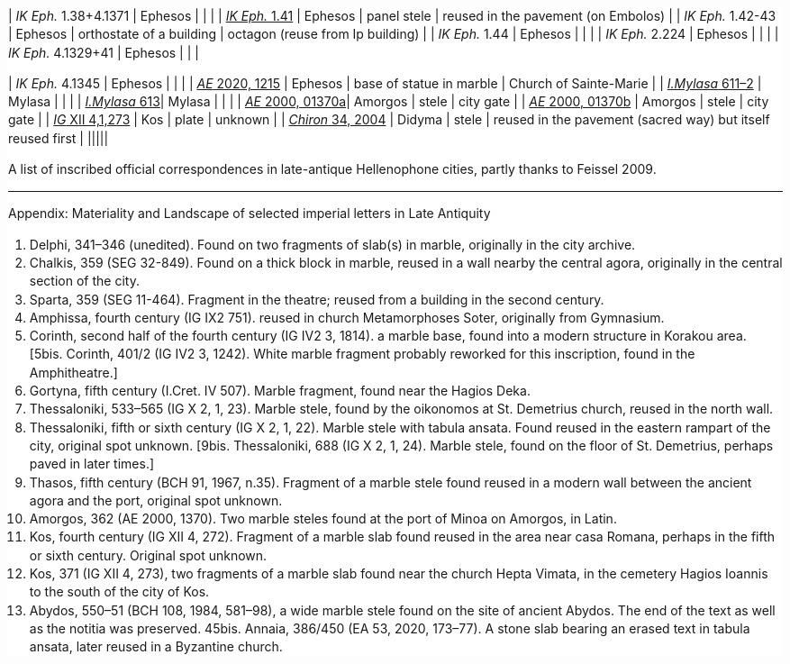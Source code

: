 | *IK Eph.* 1.38+4.1371 | Ephesos | | |
| [*IK Eph.* 1.41](http://ppret-inscriptions.huma-num.fr/fr/inscriptions/ppret28.html) | Ephesos | panel stele | reused in the pavement (on Embolos) |
| *IK Eph.* 1.42-43 | Ephesos | orthostate of a building | octagon (reuse from Ip building) |
| *IK Eph.* 1.44 | Ephesos |  | |
| *IK Eph.* 2.224 | Ephesos | | |
| *IK Eph.* 4.1329+41 | Ephesos | | |

| *IK Eph.* 4.1345 | Ephesos | | |
| [*AE* 2020, 1215]() | Ephesos | base of statue in marble | Church of Sainte-Marie | 
| [*I.Mylasa* 611–2]() | Mylasa | | |
| [*I.Mylasa* 613]()| Mylasa | | |
| [*AE* 2000, 01370a](https://edh.ub.uni-heidelberg.de/edh/inschrift/HD047957 (Last Updates: 2011-03-17, Gräf) )| Amorgos | stele | city gate |
| [*AE* 2000, 01370b](https://edh.ub.uni-heidelberg.de/edh/inschrift/HD047958 (Last Updates: 2011-03-17, Gräf) ) | Amorgos | stele | city gate |
| [*IG* XII 4,1,273](http://telota.bbaw.de/ig/digitale-edition/inschrift/IG%20XII%204,%201,%20273) | Kos | plate | unknown |
| [*Chiron* 34, 2004](https://publications.dainst.org/journals/chiron/article/view/816) | Didyma | stele | reused in the pavement (sacred way) but itself reused first |
|||||

<div class="caption">
    A list of inscribed official correspondences in late-antique Hellenophone cities, partly thanks to Feissel 2009.
</div>

---

Appendix: Materiality and Landscape of selected imperial letters in Late Antiquity 
1. Delphi, 341–346 (unedited). Found on two fragments of slab(s) in marble, originally in the city archive. 
2. Chalkis, 359 (SEG 32-849). Found on a thick block in marble, reused in a wall nearby the central agora, originally in the central section of the city. 
3. Sparta, 359 (SEG 11-464). Fragment in the theatre; reused from a building in the second century.
4. Amphissa, fourth century (IG IX2 751). reused in church Metamorphoses Soter, originally from Gymnasium.
5. Corinth, second half of the fourth century (IG IV2 3, 1814). a marble base, found into a modern structure in Korakou area.
[5bis. Corinth, 401/2 (IG IV2 3, 1242). White marble fragment probably reworked for this inscription, found in the Amphitheatre.]
6. Gortyna, fifth century (I.Cret. IV 507). Marble fragment, found near the Hagios Deka.
7. Thessaloniki, 533–565 (IG X 2, 1, 23). Marble stele, found by the oikonomos at St. Demetrius church, reused in the north wall. 
9. Thessaloniki, fifth or sixth century (IG X 2, 1, 22). Marble stele with tabula ansata. Found reused in the eastern rampart of the city, original spot unknown.
[9bis. Thessaloniki, 688 (IG X 2, 1, 24). Marble stele, found on the floor of St. Demetrius, perhaps paved in later times.]
10. Thasos, fifth century (BCH 91, 1967, n.35). Fragment of a marble stele found reused in a modern wall between the ancient agora and the port, original spot unknown.
12. Amorgos, 362 (AE 2000, 1370). Two marble steles found at the port of Minoa on Amorgos, in Latin.
13. Kos, fourth century (IG XII 4, 272). Fragment of a marble slab found reused in the area near casa Romana, perhaps in the fifth or sixth century. Original spot unknown.
14. Kos, 371 (IG XII 4, 273), two fragments of a marble slab found near the church Hepta Vimata, in the cemetery Hagios Ioannis to the south of the city of Kos.
16. Abydos, 550–51 (BCH 108, 1984, 581–98), a wide marble stele found on the site of ancient Abydos. The end of the text as well as the notitia was preserved.
45bis. Annaia, 386/450 (EA 53, 2020, 173–77). A stone slab bearing an erased text in tabula ansata, later reused in a Byzantine church.